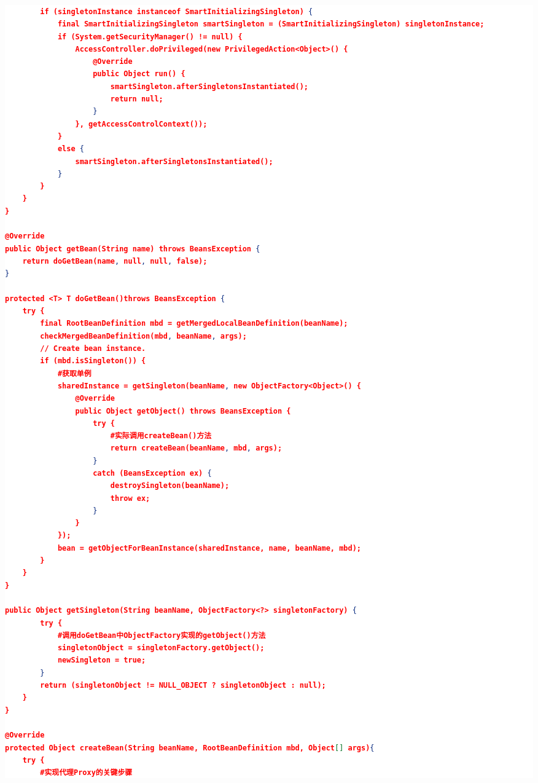 ```json
		if (singletonInstance instanceof SmartInitializingSingleton) {
			final SmartInitializingSingleton smartSingleton = (SmartInitializingSingleton) singletonInstance;
			if (System.getSecurityManager() != null) {
				AccessController.doPrivileged(new PrivilegedAction<Object>() {
					@Override
					public Object run() {
						smartSingleton.afterSingletonsInstantiated();
						return null;
					}
				}, getAccessControlContext());
			}
			else {
				smartSingleton.afterSingletonsInstantiated();
			}
		}
	}
}

@Override
public Object getBean(String name) throws BeansException {
    return doGetBean(name, null, null, false);
}

protected <T> T doGetBean()throws BeansException {
	try {
		final RootBeanDefinition mbd = getMergedLocalBeanDefinition(beanName);
		checkMergedBeanDefinition(mbd, beanName, args);
		// Create bean instance.
		if (mbd.isSingleton()) {
            #获取单例
			sharedInstance = getSingleton(beanName, new ObjectFactory<Object>() {
				@Override
				public Object getObject() throws BeansException {
					try {
                    	#实际调用createBean()方法
						return createBean(beanName, mbd, args);
					}
					catch (BeansException ex) {
						destroySingleton(beanName);
						throw ex;
					}
				}
			});
			bean = getObjectForBeanInstance(sharedInstance, name, beanName, mbd);
		}
	}	
}

public Object getSingleton(String beanName, ObjectFactory<?> singletonFactory) {
		try {
    		#调用doGetBean中ObjectFactory实现的getObject()方法
			singletonObject = singletonFactory.getObject();
			newSingleton = true;
		}
		return (singletonObject != NULL_OBJECT ? singletonObject : null);
	}
}

@Override
protected Object createBean(String beanName, RootBeanDefinition mbd, Object[] args){
	try {
    	#实现代理Proxy的关键步骤
```